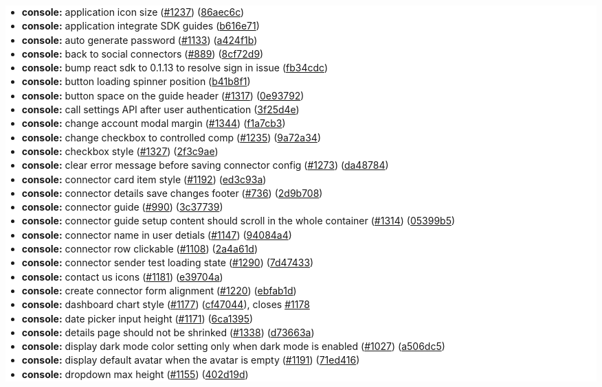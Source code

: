 - **console:** application icon size ([#1237](https://github.com/logto-io/logto/issues/1237)) ([86aec6c](https://github.com/logto-io/logto/commit/86aec6cdf3986ed3d6d661fc3f7c8d5521e1d27e))
- **console:** application integrate SDK guides ([b616e71](https://github.com/logto-io/logto/commit/b616e71a5f3009f9b984b48b7f082f4876d025c0))
- **console:** auto generate password ([#1133](https://github.com/logto-io/logto/issues/1133)) ([a424f1b](https://github.com/logto-io/logto/commit/a424f1b1d2fe2dc51b769d9d7aa1eb719b73523d))
- **console:** back to social connectors ([#889](https://github.com/logto-io/logto/issues/889)) ([8cf72d9](https://github.com/logto-io/logto/commit/8cf72d9d6ecb9ac88c7c20bcdf9d3d6650d23d17))
- **console:** bump react sdk to 0.1.13 to resolve sign in issue ([fb34cdc](https://github.com/logto-io/logto/commit/fb34cdc3793c3768e759c4e13a898716de22566c))
- **console:** button loading spinner position ([b41b8f1](https://github.com/logto-io/logto/commit/b41b8f1811fbedc57a48c705ca33075ba8607746))
- **console:** button space on the guide header ([#1317](https://github.com/logto-io/logto/issues/1317)) ([0e93792](https://github.com/logto-io/logto/commit/0e93792fe9cfa1943b565b1a23cf581a8185d32f))
- **console:** call settings API after user authentication ([3f25d4e](https://github.com/logto-io/logto/commit/3f25d4e6f65015e39fd756afd5cfb26b9fbd4a37))
- **console:** change account modal margin ([#1344](https://github.com/logto-io/logto/issues/1344)) ([f1a7cb3](https://github.com/logto-io/logto/commit/f1a7cb3afb2dc4031d1e3f282376fb10cba5644f))
- **console:** change checkbox to controlled comp ([#1235](https://github.com/logto-io/logto/issues/1235)) ([9a72a34](https://github.com/logto-io/logto/commit/9a72a34cef51b7105ebd0e7ea9da875991a7a939))
- **console:** checkbox style ([#1327](https://github.com/logto-io/logto/issues/1327)) ([2f3c9ae](https://github.com/logto-io/logto/commit/2f3c9ae4fd9f28177466cb89589195c3aa4d6a75))
- **console:** clear error message before saving connector config ([#1273](https://github.com/logto-io/logto/issues/1273)) ([da48784](https://github.com/logto-io/logto/commit/da4878492fad8fcd90cc7e97943427c0ef12e724))
- **console:** connector card item style ([#1192](https://github.com/logto-io/logto/issues/1192)) ([ed3c93a](https://github.com/logto-io/logto/commit/ed3c93afdc303247d5ff71dc8b355f8b114a4b2c))
- **console:** connector details save changes footer ([#736](https://github.com/logto-io/logto/issues/736)) ([2d9b708](https://github.com/logto-io/logto/commit/2d9b7088a6f7f126b48eb2f395c255b7254b4b34))
- **console:** connector guide ([#990](https://github.com/logto-io/logto/issues/990)) ([3c37739](https://github.com/logto-io/logto/commit/3c37739107794466a30c44163743915d489bb3ae))
- **console:** connector guide setup content should scroll in the whole container ([#1314](https://github.com/logto-io/logto/issues/1314)) ([05399b5](https://github.com/logto-io/logto/commit/05399b5e594c0af591eadeb017af073cc9b9edcc))
- **console:** connector name in user detials ([#1147](https://github.com/logto-io/logto/issues/1147)) ([94084a4](https://github.com/logto-io/logto/commit/94084a49e77d964e4f9c230f88e3aa7d5e12179a))
- **console:** connector row clickable ([#1108](https://github.com/logto-io/logto/issues/1108)) ([2a4a61d](https://github.com/logto-io/logto/commit/2a4a61deabc827353ac7471565f25bb52d07fc1c))
- **console:** connector sender test loading state ([#1290](https://github.com/logto-io/logto/issues/1290)) ([7d47433](https://github.com/logto-io/logto/commit/7d47433cca2a8f6d3d11fb9a98c1b7c67d9710b2))
- **console:** contact us icons ([#1181](https://github.com/logto-io/logto/issues/1181)) ([e39704a](https://github.com/logto-io/logto/commit/e39704a8fa280201682f0e9e23d7b3f9d14e7d76))
- **console:** create connector form alignment ([#1220](https://github.com/logto-io/logto/issues/1220)) ([ebfab1d](https://github.com/logto-io/logto/commit/ebfab1d222be34a335478715c3cec38393e0af21))
- **console:** dashboard chart style ([#1177](https://github.com/logto-io/logto/issues/1177)) ([cf47044](https://github.com/logto-io/logto/commit/cf470446e4458e748bbf6384adb96d69805a1991)), closes [#1178](https://github.com/logto-io/logto/issues/1178)
- **console:** date picker input height ([#1171](https://github.com/logto-io/logto/issues/1171)) ([6ca1395](https://github.com/logto-io/logto/commit/6ca1395b8bf6e6b58c539b23fca2167ee3d47746))
- **console:** details page should not be shrinked ([#1338](https://github.com/logto-io/logto/issues/1338)) ([d73663a](https://github.com/logto-io/logto/commit/d73663af27a7a0f63d18e0015817aa5b5347cad9))
- **console:** display dark mode color setting only when dark mode is enabled ([#1027](https://github.com/logto-io/logto/issues/1027)) ([a506dc5](https://github.com/logto-io/logto/commit/a506dc5511e19bbf948ba96cab23489e2c55bbc3))
- **console:** display default avatar when the avatar is empty ([#1191](https://github.com/logto-io/logto/issues/1191)) ([71ed416](https://github.com/logto-io/logto/commit/71ed416bde2c03bc6808d0857f4e59725ad0015d))
- **console:** dropdown max height ([#1155](https://github.com/logto-io/logto/issues/1155)) ([402d19d](https://github.com/logto-io/logto/commit/402d19d5608fe695ae8c4f60172563b8f51511e1))